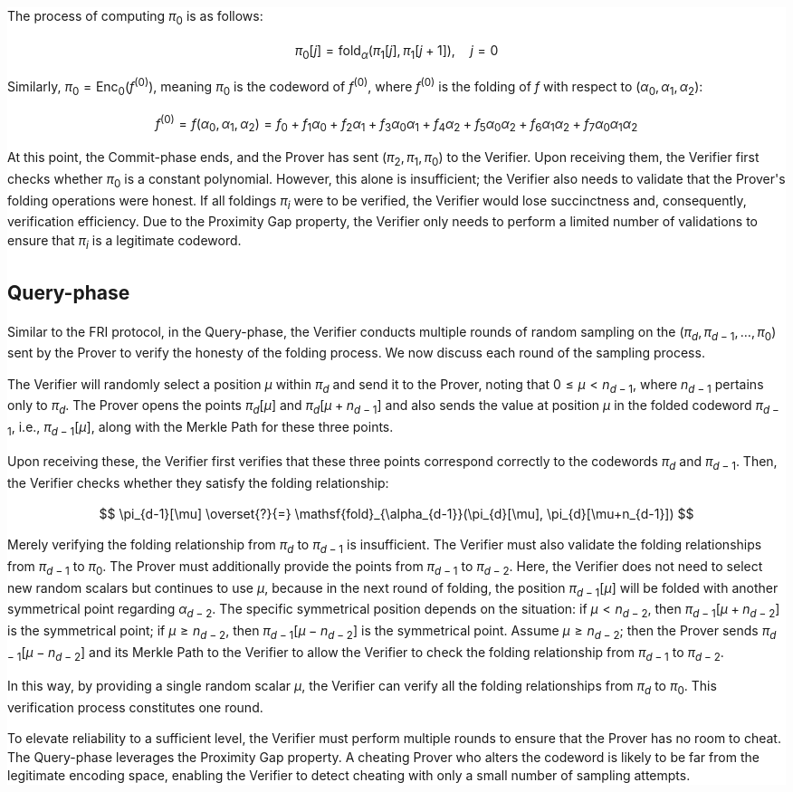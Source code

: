 The process of computing $\pi_0$ is as follows:

$$
\pi_0[j] = \mathsf{fold}_\alpha(\pi_1[j], \pi_1[j+1]), \quad j=0
$$

Similarly, $\pi_0 = \mathsf{Enc}_0(f^{(0)})$, meaning $\pi_0$ is the codeword of $f^{(0)}$, where $f^{(0)}$ is the folding of $f$ with respect to $(\alpha_0, \alpha_1, \alpha_2)$:

$$
f^{(0)} = f(\alpha_0, \alpha_1, \alpha_2) = f_0 + f_1\alpha_0 + f_2\alpha_1 + f_3\alpha_0 \alpha_1 + f_4\alpha_2 + f_5\alpha_0\alpha_2 + f_6\alpha_1\alpha_2 + f_7\alpha_0\alpha_1\alpha_2
$$

At this point, the Commit-phase ends, and the Prover has sent $(\pi_{2}, \pi_{1}, \pi_0)$ to the Verifier. Upon receiving them, the Verifier first checks whether $\pi_0$ is a constant polynomial. However, this alone is insufficient; the Verifier also needs to validate that the Prover's folding operations were honest. If all foldings $\pi_i$ were to be verified, the Verifier would lose succinctness and, consequently, verification efficiency. Due to the Proximity Gap property, the Verifier only needs to perform a limited number of validations to ensure that $\pi_i$ is a legitimate codeword.

## Query-phase

Similar to the FRI protocol, in the Query-phase, the Verifier conducts multiple rounds of random sampling on the $(\pi_{d}, \pi_{d-1}, \ldots, \pi_0)$ sent by the Prover to verify the honesty of the folding process. We now discuss each round of the sampling process.

The Verifier will randomly select a position $\mu$ within $\pi_{d}$ and send it to the Prover, noting that $0\leq \mu < n_{d-1}$, where $n_{d-1}$ pertains only to $\pi_{d}$. The Prover opens the points $\pi_{d}[\mu]$ and $\pi_{d}[\mu+n_{d-1}]$ and also sends the value at position $\mu$ in the folded codeword $\pi_{d-1}$, i.e., $\pi_{d-1}[\mu]$, along with the Merkle Path for these three points.

Upon receiving these, the Verifier first verifies that these three points correspond correctly to the codewords $\pi_{d}$ and $\pi_{d-1}$. Then, the Verifier checks whether they satisfy the folding relationship:

$$
\pi_{d-1}[\mu] \overset{?}{=} \mathsf{fold}_{\alpha_{d-1}}(\pi_{d}[\mu], \pi_{d}[\mu+n_{d-1}])
$$

Merely verifying the folding relationship from $\pi_d$ to $\pi_{d-1}$ is insufficient. The Verifier must also validate the folding relationships from $\pi_{d-1}$ to $\pi_{0}$. The Prover must additionally provide the points from $\pi_{d-1}$ to $\pi_{d-2}$. Here, the Verifier does not need to select new random scalars but continues to use $\mu$, because in the next round of folding, the position $\pi_{d-1}[\mu]$ will be folded with another symmetrical point regarding $\alpha_{d-2}$. The specific symmetrical position depends on the situation: if $\mu < n_{d-2}$, then $\pi_{d-1}[\mu+n_{d-2}]$ is the symmetrical point; if $\mu \geq n_{d-2}$, then $\pi_{d-1}[\mu-n_{d-2}]$ is the symmetrical point. Assume $\mu \geq n_{d-2}$; then the Prover sends $\pi_{d-1}[\mu-n_{d-2}]$ and its Merkle Path to the Verifier to allow the Verifier to check the folding relationship from $\pi_{d-1}$ to $\pi_{d-2}$.

In this way, by providing a single random scalar $\mu$, the Verifier can verify all the folding relationships from $\pi_{d}$ to $\pi_{0}$. This verification process constitutes one round.

To elevate reliability to a sufficient level, the Verifier must perform multiple rounds to ensure that the Prover has no room to cheat. The Query-phase leverages the Proximity Gap property. A cheating Prover who alters the codeword is likely to be far from the legitimate encoding space, enabling the Verifier to detect cheating with only a small number of sampling attempts.
